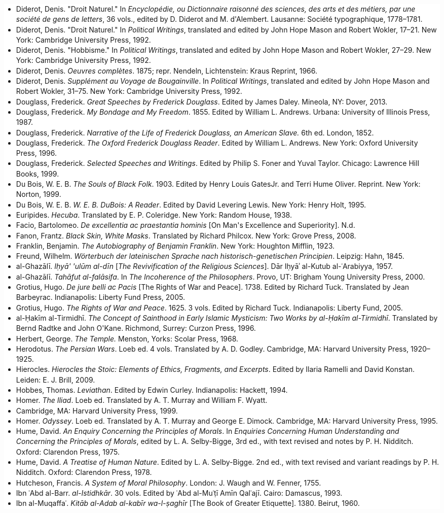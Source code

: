 
- Diderot, Denis. "Droit Naturel." In *Encyclopédie, ou Dictionnaire raisonné des sciences, des arts et des métiers, par une société de gens de letters*, 36 vols., edited by D. Diderot and M. d'Alembert. Lausanne: Société typographique, 1778–1781.
- Diderot, Denis. "Droit Naturel." In *Political Writings*, translated and edited by John Hope Mason and Robert Wokler, 17–21. New York: Cambridge University Press, 1992.
- Diderot, Denis. "Hobbisme." In *Political Writings*, translated and edited by John Hope Mason and Robert Wokler, 27–29. New York: Cambridge University Press, 1992.
- Diderot, Denis. *Oeuvres complètes*. 1875; repr. Nendeln, Lichtenstein: Kraus Reprint, 1966.
- Diderot, Denis. *Supplément au Voyage de Bougainville*. In *Political Writings*, translated and edited by John Hope Mason and Robert Wokler, 31–75. New York: Cambridge University Press, 1992.
- Douglass, Frederick. *Great Speeches by Frederick Douglass*. Edited by James Daley. Mineola, NY: Dover, 2013.
- Douglass, Frederick. *My Bondage and My Freedom*. 1855. Edited by William L. Andrews. Urbana: University of Illinois Press, 1987.
- Douglass, Frederick. *Narrative of the Life of Frederick Douglass, an American Slave.* 6th ed. London, 1852.
- Douglass, Frederick. *The Oxford Frederick Douglass Reader*. Edited by William L. Andrews. New York: Oxford University Press, 1996.
- Douglass, Frederick. *Selected Speeches and Writings*. Edited by Philip S. Foner and Yuval Taylor. Chicago: Lawrence Hill Books, 1999.
- Du Bois, W. E. B. *The Souls of Black Folk*. 1903. Edited by Henry Louis GatesJr. and Terri Hume Oliver. Reprint. New York: Norton, 1999.
- Du Bois, W. E. B. *W. E. B. DuBois: A Reader*. Edited by David Levering Lewis. New York: Henry Holt, 1995.
- Euripides. *Hecuba*. Translated by E. P. Coleridge. New York: Random House, 1938.
- Facio, Bartolomeo. *De excellentia ac praestantia hominis* [On Man's Excellence and Superiority]. N.d.
- Fanon, Frantz. *Black Skin, White Masks*. Translated by Richard Philcox. New York: Grove Press, 2008.
- Franklin, Benjamin. *The Autobiography of Benjamin Franklin*. New York: Houghton Mifflin, 1923.
- Freund, Wilhelm. *Wörterbuch der lateinischen Sprache nach historisch-genetischen Principien*. Leipzig: Hahn, 1845.
- al-Ghazālī. *Iḥyā' 'ulūm al-dīn* [*The Revivification of the Religious Sciences*]. Dār Iḥyāʾ al-Kutub al-ʿArabiyya, 1957.
- al-Ghazālī. *Tahāfut al-falāsifa*. In *The Incoherence of the Philosophers*. Provo, UT: Brigham Young University Press, 2000.
- Grotius, Hugo. *De jure belli ac Pacis* [The Rights of War and Peace]. 1738. Edited by Richard Tuck. Translated by Jean Barbeyrac. Indianapolis: Liberty Fund Press, 2005.
- Grotius, Hugo. *The Rights of War and Peace*. 1625. 3 vols. Edited by Richard Tuck. Indianapolis: Liberty Fund, 2005.
- al-Ḥakīm al-Tirmidhī. *The Concept of Sainthood in Early Islamic Mysticism: Two Works by al-Ḥakīm al-Tirmidhī*. Translated by Bernd Radtke and John O'Kane. Richmond, Surrey: Curzon Press, 1996.
- Herbert, George. *The Temple.* Menston, Yorks: Scolar Press, 1968.
- Herodotus. *The Persian Wars*. Loeb ed. 4 vols. Translated by A. D. Godley. Cambridge, MA: Harvard University Press, 1920–1925.
- Hierocles. *Hierocles the Stoic: Elements of Ethics, Fragments, and Excerpts*. Edited by Ilaria Ramelli and David Konstan. Leiden: E. J. Brill, 2009.
- Hobbes, Thomas. *Leviathan*. Edited by Edwin Curley. Indianapolis: Hackett, 1994.
- Homer. *The Iliad*. Loeb ed. Translated by A. T. Murray and William F. Wyatt.
- Cambridge, MA: Harvard University Press, 1999.
- Homer. *Odyssey*. Loeb ed. Translated by A. T. Murray and George E. Dimock. Cambridge, MA: Harvard University Press, 1995.
- Hume, David. *An Enquiry Concerning the Principles of Morals*. In *Enquiries Concerning Human Understanding and Concerning the Principles of Morals*, edited by L. A. Selby-Bigge, 3rd ed., with text revised and notes by P. H. Nidditch. Oxford: Clarendon Press, 1975.
- Hume, David. *A Treatise of Human Nature*. Edited by L. A. Selby-Bigge. 2nd ed., with text revised and variant readings by P. H. Nidditch. Oxford: Clarendon Press, 1978.
- Hutcheson, Francis. *A System of Moral Philosophy*. London: J. Waugh and W. Fenner, 1755.
- Ibn ʿAbd al-Barr. *al-Istidhkār*. 30 vols. Edited by ʿAbd al-Muʿṭī Amīn Qalʿajī. Cairo: Damascus, 1993.
- Ibn al-Muqaffaʿ. *Kitāb al-Adab al-kabīr wa-l-ṣaghīr* [The Book of Greater Etiquette]. 1380. Beirut, 1960.
